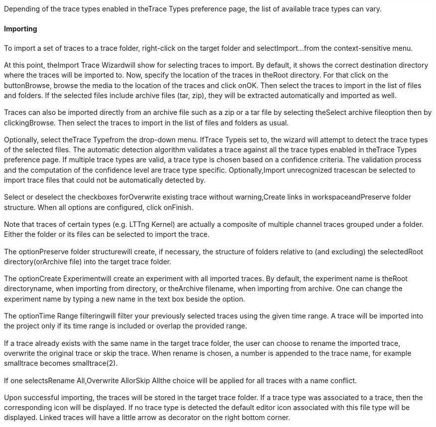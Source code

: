Depending of the trace types enabled in theTrace Types preference page, the list of available trace types can vary.

#### Importing

To import a set of traces to a trace folder, right-click on the target folder and selectImport...from the context-sensitive menu.



At this point, theImport Trace Wizardwill show for selecting traces to import. By default, it shows the correct destination directory where the traces will be imported to. Now, specify the location of the traces in theRoot directory. For that click on the buttonBrowse, browse the media to the location of the traces and click onOK. Then select the traces to import in the list of files and folders. If the selected files include archive files (tar, zip), they will be extracted automatically and imported as well.

Traces can also be imported directly from an archive file such as a zip or a tar file by selecting theSelect archive fileoption then by clickingBrowse. Then select the traces to import in the list of files and folders as usual.

Optionally, select theTrace Typefrom the drop-down menu. IfTrace Typeis set to<Automatic Detection>, the wizard will attempt to detect the trace types of the selected files. The automatic detection algorithm validates a trace against all the trace types enabled in theTrace Types preference page. If multiple trace types are valid, a trace type is chosen based on a confidence criteria. The validation process and the computation of the confidence level are trace type specific. Optionally,Import unrecognized tracescan be selected to import trace files that could not be automatically detected by<Automatic Detection>.

Select or deselect the checkboxes forOverwrite existing trace without warning,Create links in workspaceandPreserve folder structure. When all options are configured, click onFinish.

Note that traces of certain types (e.g. LTTng Kernel) are actually a composite of multiple channel traces grouped under a folder. Either the folder or its files can be selected to import the trace.

The optionPreserve folder structurewill create, if necessary, the structure of folders relative to (and excluding) the selectedRoot directory(orArchive file) into the target trace folder.

The optionCreate Experimentwill create an experiment with all imported traces. By default, the experiment name is theRoot directoryname, when importing from directory, or theArchive filename, when importing from archive. One can change the experiment name by typing a new name in the text box beside the option.

The optionTime Range filteringwill filter your previously selected traces using the given time range. A trace will be imported into the project only if its time range is included or overlap the provided range.



If a trace already exists with the same name in the target trace folder, the user can choose to rename the imported trace, overwrite the original trace or skip the trace. When rename is chosen, a number is appended to the trace name, for example smalltrace becomes smalltrace(2).



If one selectsRename All,Overwrite AllorSkip Allthe choice will be applied for all traces with a name conflict.

Upon successful importing, the traces will be stored in the target trace folder. If a trace type was associated to a trace, then the corresponding icon will be displayed. If no trace type is detected the default editor icon associated with this file type will be displayed. Linked traces will have a little arrow as decorator on the right bottom corner.
